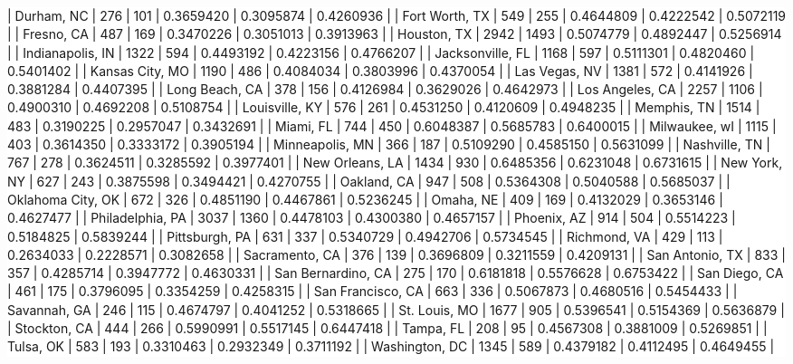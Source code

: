 | Durham, NC | 276 | 101 | 0.3659420 | 0.3095874 | 0.4260936 |
| Fort Worth, TX | 549 | 255 | 0.4644809 | 0.4222542 | 0.5072119 |
| Fresno, CA | 487 | 169 | 0.3470226 | 0.3051013 | 0.3913963 |
| Houston, TX | 2942 | 1493 | 0.5074779 | 0.4892447 | 0.5256914 |
| Indianapolis, IN | 1322 | 594 | 0.4493192 | 0.4223156 | 0.4766207 |
| Jacksonville, FL | 1168 | 597 | 0.5111301 | 0.4820460 | 0.5401402 |
| Kansas City, MO | 1190 | 486 | 0.4084034 | 0.3803996 | 0.4370054 |
| Las Vegas, NV | 1381 | 572 | 0.4141926 | 0.3881284 | 0.4407395 |
| Long Beach, CA | 378 | 156 | 0.4126984 | 0.3629026 | 0.4642973 |
| Los Angeles, CA | 2257 | 1106 | 0.4900310 | 0.4692208 | 0.5108754 |
| Louisville, KY | 576 | 261 | 0.4531250 | 0.4120609 | 0.4948235 |
| Memphis, TN | 1514 | 483 | 0.3190225 | 0.2957047 | 0.3432691 |
| Miami, FL | 744 | 450 | 0.6048387 | 0.5685783 | 0.6400015 |
| Milwaukee, wI | 1115 | 403 | 0.3614350 | 0.3333172 | 0.3905194 |
| Minneapolis, MN | 366 | 187 | 0.5109290 | 0.4585150 | 0.5631099 |
| Nashville, TN | 767 | 278 | 0.3624511 | 0.3285592 | 0.3977401 |
| New Orleans, LA | 1434 | 930 | 0.6485356 | 0.6231048 | 0.6731615 |
| New York, NY | 627 | 243 | 0.3875598 | 0.3494421 | 0.4270755 |
| Oakland, CA | 947 | 508 | 0.5364308 | 0.5040588 | 0.5685037 |
| Oklahoma City, OK | 672 | 326 | 0.4851190 | 0.4467861 | 0.5236245 |
| Omaha, NE | 409 | 169 | 0.4132029 | 0.3653146 | 0.4627477 |
| Philadelphia, PA | 3037 | 1360 | 0.4478103 | 0.4300380 | 0.4657157 |
| Phoenix, AZ | 914 | 504 | 0.5514223 | 0.5184825 | 0.5839244 |
| Pittsburgh, PA | 631 | 337 | 0.5340729 | 0.4942706 | 0.5734545 |
| Richmond, VA | 429 | 113 | 0.2634033 | 0.2228571 | 0.3082658 |
| Sacramento, CA | 376 | 139 | 0.3696809 | 0.3211559 | 0.4209131 |
| San Antonio, TX | 833 | 357 | 0.4285714 | 0.3947772 | 0.4630331 |
| San Bernardino, CA | 275 | 170 | 0.6181818 | 0.5576628 | 0.6753422 |
| San Diego, CA | 461 | 175 | 0.3796095 | 0.3354259 | 0.4258315 |
| San Francisco, CA | 663 | 336 | 0.5067873 | 0.4680516 | 0.5454433 |
| Savannah, GA | 246 | 115 | 0.4674797 | 0.4041252 | 0.5318665 |
| St. Louis, MO | 1677 | 905 | 0.5396541 | 0.5154369 | 0.5636879 |
| Stockton, CA | 444 | 266 | 0.5990991 | 0.5517145 | 0.6447418 |
| Tampa, FL | 208 | 95 | 0.4567308 | 0.3881009 | 0.5269851 |
| Tulsa, OK | 583 | 193 | 0.3310463 | 0.2932349 | 0.3711192 |
| Washington, DC | 1345 | 589 | 0.4379182 | 0.4112495 | 0.4649455 |
